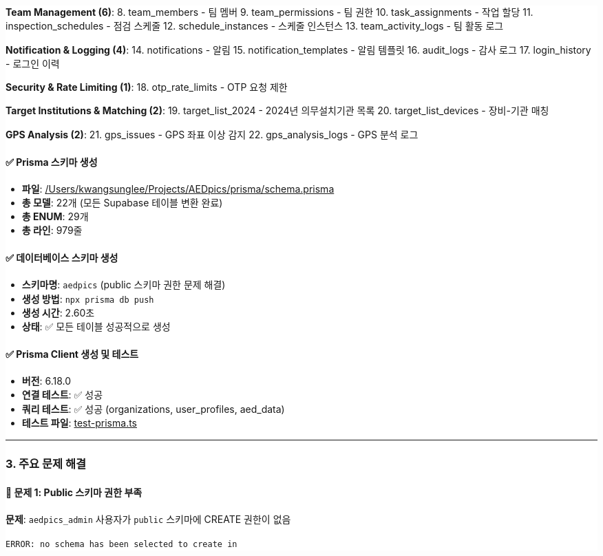 **Team Management (6)**:
8. team_members - 팀 멤버
9. team_permissions - 팀 권한
10. task_assignments - 작업 할당
11. inspection_schedules - 점검 스케줄
12. schedule_instances - 스케줄 인스턴스
13. team_activity_logs - 팀 활동 로그

**Notification & Logging (4)**:
14. notifications - 알림
15. notification_templates - 알림 템플릿
16. audit_logs - 감사 로그
17. login_history - 로그인 이력

**Security & Rate Limiting (1)**:
18. otp_rate_limits - OTP 요청 제한

**Target Institutions & Matching (2)**:
19. target_list_2024 - 2024년 의무설치기관 목록
20. target_list_devices - 장비-기관 매칭

**GPS Analysis (2)**:
21. gps_issues - GPS 좌표 이상 감지
22. gps_analysis_logs - GPS 분석 로그

#### ✅ Prisma 스키마 생성
- **파일**: [/Users/kwangsunglee/Projects/AEDpics/prisma/schema.prisma](/Users/kwangsunglee/Projects/AEDpics/prisma/schema.prisma)
- **총 모델**: 22개 (모든 Supabase 테이블 변환 완료)
- **총 ENUM**: 29개
- **총 라인**: 979줄

#### ✅ 데이터베이스 스키마 생성
- **스키마명**: `aedpics` (public 스키마 권한 문제 해결)
- **생성 방법**: `npx prisma db push`
- **생성 시간**: 2.60초
- **상태**: ✅ 모든 테이블 성공적으로 생성

#### ✅ Prisma Client 생성 및 테스트
- **버전**: 6.18.0
- **연결 테스트**: ✅ 성공
- **쿼리 테스트**: ✅ 성공 (organizations, user_profiles, aed_data)
- **테스트 파일**: [test-prisma.ts](/Users/kwangsunglee/Projects/AEDpics/test-prisma.ts)

---

### 3. 주요 문제 해결

#### 🚧 문제 1: Public 스키마 권한 부족
**문제**: `aedpics_admin` 사용자가 `public` 스키마에 CREATE 권한이 없음
```
ERROR: no schema has been selected to create in
```
